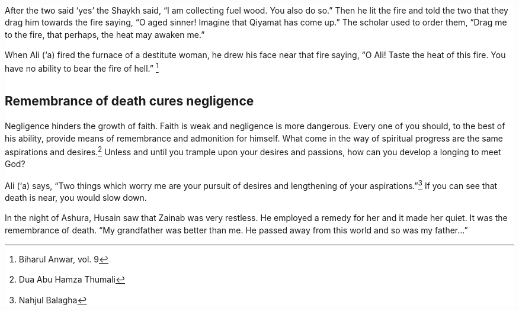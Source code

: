 After the two said ‘yes’ the Shaykh said, “I am collecting fuel wood.
You also do so.” Then he lit the fire and told the two that they drag
him towards the fire saying, “O aged sinner! Imagine that Qiyamat has
come up.” The scholar used to order them, “Drag me to the fire, that
perhaps, the heat may awaken me.”

When Ali (‘a) fired the furnace of a destitute woman, he drew his face
near that fire saying, “O Ali! Taste the heat of this fire. You have no
ability to bear the fire of hell.” [^3]

Remembrance of death cures negligence
-------------------------------------

Negligence hinders the growth of faith. Faith is weak and negligence is
more dangerous. Every one of you should, to the best of his ability,
provide means of remembrance and admonition for himself. What come in
the way of spiritual progress are the same aspirations and desires.[^4]
Unless and until you trample upon your desires and passions, how can you
develop a longing to meet God?

Ali (‘a) says, “Two things which worry me are your pursuit of desires
and lengthening of your aspirations.”[^5] If you can see that death is
near, you would slow down.

In the night of Ashura, Husain saw that Zainab was very restless. He
employed a remedy for her and it made her quiet. It was the remembrance
of death. “My grandfather was better than me. He passed away from this
world and so was my father…”

[^1]: Nahjul Balagha

[^2]: Safinatul Bihar, vol.2, pg.555

[^3]: Biharul Anwar, vol. 9

[^4]: Dua Abu Hamza Thumali

[^5]: Nahjul Balagha


